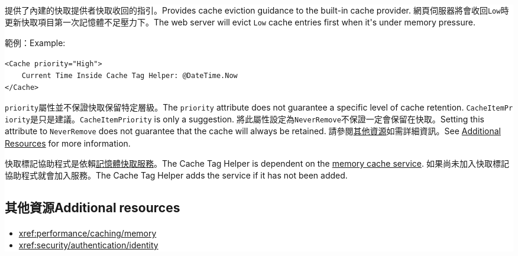 <span data-ttu-id="02e7f-221">提供了內建的快取提供者快取收回的指引。</span><span class="sxs-lookup"><span data-stu-id="02e7f-221">Provides cache eviction guidance to the built-in cache provider.</span></span> <span data-ttu-id="02e7f-222">網頁伺服器將會收回`Low`時更新快取項目第一次記憶體不足壓力下。</span><span class="sxs-lookup"><span data-stu-id="02e7f-222">The web server will evict `Low` cache entries first when it's under memory pressure.</span></span>

<span data-ttu-id="02e7f-223">範例：</span><span class="sxs-lookup"><span data-stu-id="02e7f-223">Example:</span></span>

```cshtml
<Cache priority="High">
    Current Time Inside Cache Tag Helper: @DateTime.Now
</Cache>
```

<span data-ttu-id="02e7f-224">`priority`屬性並不保證快取保留特定層級。</span><span class="sxs-lookup"><span data-stu-id="02e7f-224">The `priority` attribute does not guarantee a specific level of cache retention.</span></span> <span data-ttu-id="02e7f-225">`CacheItemPriority`是只是建議。</span><span class="sxs-lookup"><span data-stu-id="02e7f-225">`CacheItemPriority` is only a suggestion.</span></span> <span data-ttu-id="02e7f-226">將此屬性設定為`NeverRemove`不保證一定會保留在快取。</span><span class="sxs-lookup"><span data-stu-id="02e7f-226">Setting this attribute to `NeverRemove` does not guarantee that the cache will always be retained.</span></span> <span data-ttu-id="02e7f-227">請參閱[其他資源](#additional-resources)如需詳細資訊。</span><span class="sxs-lookup"><span data-stu-id="02e7f-227">See [Additional Resources](#additional-resources) for more information.</span></span>

<span data-ttu-id="02e7f-228">快取標記協助程式是依賴[記憶體快取服務](xref:performance/caching/memory)。</span><span class="sxs-lookup"><span data-stu-id="02e7f-228">The Cache Tag Helper is dependent on the [memory cache service](xref:performance/caching/memory).</span></span> <span data-ttu-id="02e7f-229">如果尚未加入快取標記協助程式就會加入服務。</span><span class="sxs-lookup"><span data-stu-id="02e7f-229">The Cache Tag Helper adds the service if it has not been added.</span></span>

## <a name="additional-resources"></a><span data-ttu-id="02e7f-230">其他資源</span><span class="sxs-lookup"><span data-stu-id="02e7f-230">Additional resources</span></span>

* <xref:performance/caching/memory>
* <xref:security/authentication/identity>
